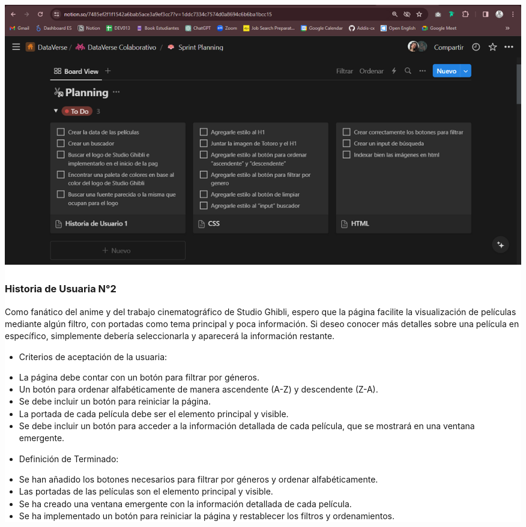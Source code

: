    ![Planificación para la Historia de Usuaria n°1](src/Imagenes/historia-de-usuaria-n1.png)

### Historia de Usuaria N°2

 Como fanático del anime y del trabajo cinematográfico de Studio Ghibli, espero que la página facilite la visualización de películas mediante algún filtro, con portadas como tema principal y poca información. Si deseo conocer más detalles sobre una película en específico, simplemente debería seleccionarla y aparecerá la información restante.

 - Criterios de aceptación de la usuaria:

  + La página debe contar con un botón para filtrar por géneros.
  + Un botón para ordenar alfabéticamente de manera ascendente (A-Z) y descendente (Z-A).
  + Se debe incluir un botón para reiniciar la página.
  + La portada de cada película debe ser el elemento principal y visible.
  + Se debe incluir un botón para acceder a la información detallada de cada película, que se mostrará en una ventana emergente.
 
 - Definición de Terminado:

  + Se han añadido los botones necesarios para filtrar por géneros y ordenar alfabéticamente.
  + Las portadas de las películas son el elemento principal y visible.
  + Se ha creado una ventana emergente con la información detallada de cada película.
  + Se ha implementado un botón para reiniciar la página y restablecer los filtros y ordenamientos.
